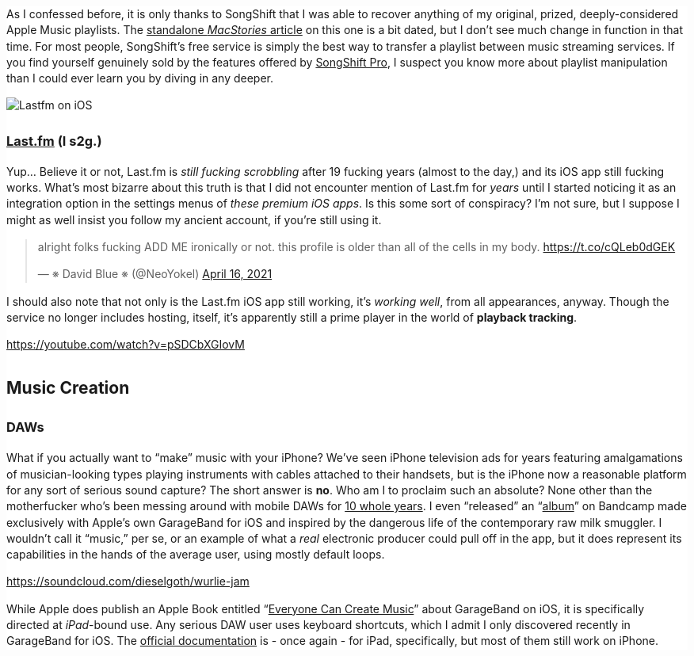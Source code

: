 As I confessed before, it is only thanks to SongShift that I was able to recover anything of my original, prized, deeply-considered Apple Music playlists. The [standalone _MacStories_ article](https://www.macstories.net/reviews/songshift-3-0-and-switching-between-apple-music-and-spotify/) on this one is a bit dated, but I don’t see much change in function in that time. For most people, SongShift’s free service is simply the best way to transfer a playlist between music streaming services. If you find yourself genuinely sold by the features offered by [SongShift Pro](https://songshift.com/pro), I suspect you know more about playlist manipulation than I could ever learn you by diving in any deeper.

![Lastfm on iOS](https://i.snap.as/HLJEWX0B.png)

### [Last.fm](https://apps.apple.com/us/app/last-fm/id1188681944) (I s2g.)

Yup… Believe it or not, Last.fm is _still fucking scrobbling_ after 19 fucking years (almost to the day,) and its iOS app still fucking works. What’s most bizarre about this truth is that I did not encounter mention of Last.fm for _years_ until I started noticing it as an integration option in the settings menus of _these premium iOS apps_. Is this some sort of conspiracy? I’m not sure, but I suppose I might as well insist you follow my ancient account, if you’re still using it. 

<blockquote class="twitter-tweet tw-align-center"><p lang="en" dir="ltr">alright folks fucking ADD ME ironically or not. this profile is older than all of the cells in my body. <a href="https://t.co/cQLeb0dGEK">https://t.co/cQLeb0dGEK</a></p>&mdash; ※ David Blue ※ (@NeoYokel) <a href="https://twitter.com/NeoYokel/status/1383168815131893763?ref_src=twsrc%5Etfw">April 16, 2021</a></blockquote> <script async src="https://platform.twitter.com/widgets.js" charset="utf-8"></script>

I should also note that not only is the Last.fm iOS app still working, it’s _working well_, from all appearances, anyway. Though the service no longer includes hosting, itself, it’s apparently still a prime player in the world of **playback tracking**. 

https://youtube.com/watch?v=pSDCbXGIovM

## Music Creation

### DAWs

What if you actually want to “make” music with your iPhone? We’ve seen iPhone television ads for years featuring amalgamations of musician-looking types playing instruments with cables attached to their handsets, but is the iPhone now a reasonable platform for any sort of serious sound capture? The short answer is **no**. Who am I to proclaim such an absolute? None other than the motherfucker who’s been messing around with mobile DAWs for [10 whole years](https://twitter.com/neoyokel/status/150752825129971712). I even “released” an “[album](https://dieselgoth.bandcamp.com/album/holistic-compliance-portal)” on Bandcamp made exclusively with Apple’s own GarageBand for iOS and inspired by the dangerous life of the contemporary raw milk smuggler. I wouldn’t call it “music,” per se, or an example of what a _real_ electronic producer could pull off in the app, but it does represent its capabilities in the hands of the average user, using mostly default loops.

https://soundcloud.com/dieselgoth/wurlie-jam

While Apple does publish an Apple Book entitled “[Everyone Can Create Music](https://books.apple.com/us/book/everyone-can-create-music/id1434741739)” about GarageBand on iOS, it is specifically directed at _iPad_-bound use. Any serious DAW user uses keyboard shortcuts, which I admit I only discovered recently in GarageBand for iOS. The [official documentation](https://support.apple.com/guide/garageband-ipad/use-keyboard-shortcuts-chs88452c59a/ipados) is - once again - for iPad, specifically, but most of them still work on iPhone.
